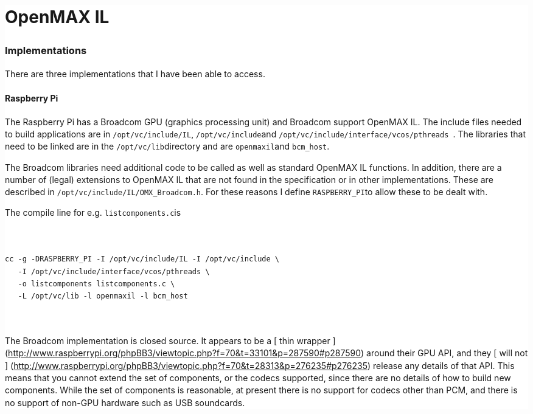 #  OpenMAX IL 

###  Implementations 

There are three implementations that I have been able to access.
####  Raspberry Pi 

The Raspberry Pi has a Broadcom GPU (graphics processing unit) and
      Broadcom support OpenMAX IL. The include files needed to build applications
      are in
 `/opt/vc/include/IL`,
 `/opt/vc/include`and
 `/opt/vc/include/interface/vcos/pthreads `.
      The libraries that need to be linked are in the
 `/opt/vc/lib`directory and are
 `openmaxil`and
 `bcm_host`.

The Broadcom libraries need additional code to be called as well as
      standard OpenMAX IL functions. In addition, there are a number of
      (legal) extensions to OpenMAX IL that are not found in the specification
      or in other implementations. These are described in
 `/opt/vc/include/IL/OMX_Broadcom.h`.
      For these reasons I define
 `RASPBERRY_PI`to allow
      these to be dealt with.

The compile line for e.g.
 `listcomponents.c`is
```

	
cc -g -DRASPBERRY_PI -I /opt/vc/include/IL -I /opt/vc/include \
   -I /opt/vc/include/interface/vcos/pthreads \
   -o listcomponents listcomponents.c \
   -L /opt/vc/lib -l openmaxil -l bcm_host
	
      
```


The Broadcom implementation is closed source. It appears to be a
 [
	thin wrapper
      ] (http://www.raspberrypi.org/phpBB3/viewtopic.php?f=70&t=33101&p=287590#p287590)
around their GPU API, and they
 [
	will not
      ] (http://www.raspberrypi.org/phpBB3/viewtopic.php?f=70&t=28313&p=276235#p276235)
release any details of that API. This means that you cannot extend the set of
      components, or the codecs supported, since there are no details of how to build new components.
      While the set of components is reasonable, at present there is no support for codecs
      other than PCM, and there is no support of non-GPU hardware such as USB soundcards.
